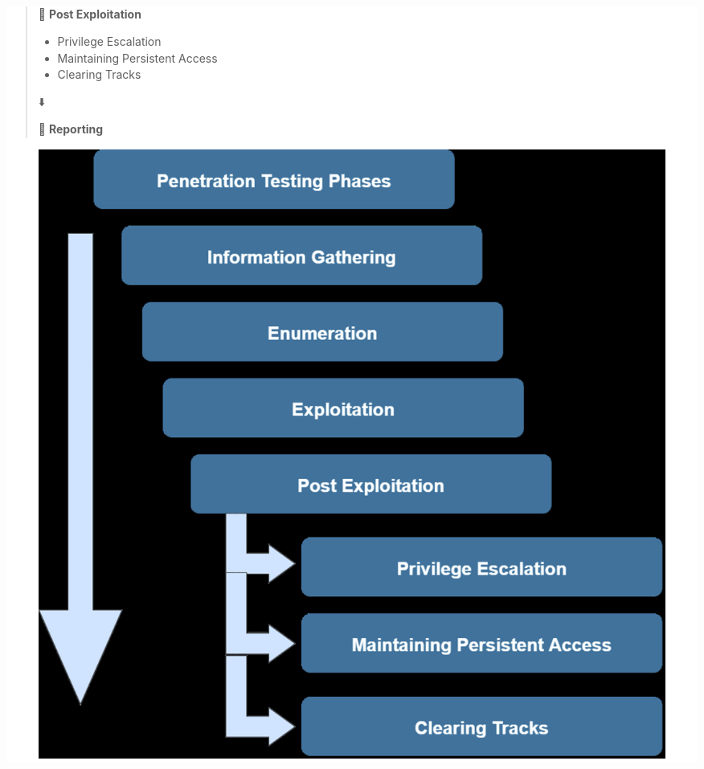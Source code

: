 >
> 📌 **Post Exploitation**
>
> * Privilege Escalation
> * Maintaining Persistent Access
> * Clearing Tracks
>
> ⬇️
>
> 📌 **Reporting**

<figure><img src="../../../../.gitbook/assets/image (20) (1) (1) (1) (1) (1).png" alt=""><figcaption></figcaption></figure>
